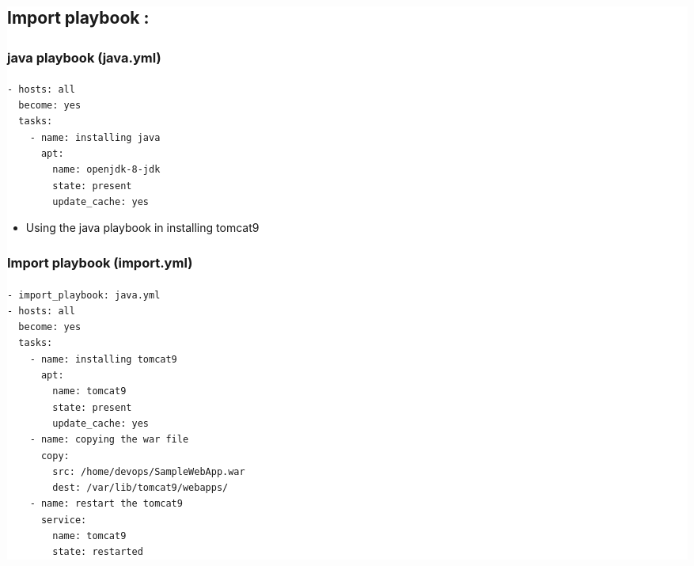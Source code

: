 
## Import playbook :

### java playbook (java.yml) 
```
- hosts: all
  become: yes 
  tasks: 
    - name: installing java 
      apt:
        name: openjdk-8-jdk
        state: present
        update_cache: yes
```


* Using the java playbook in installing tomcat9

### Import playbook (import.yml)
```
- import_playbook: java.yml
- hosts: all
  become: yes 
  tasks: 
    - name: installing tomcat9
      apt:
        name: tomcat9
        state: present 
        update_cache: yes
    - name: copying the war file
      copy:
        src: /home/devops/SampleWebApp.war
        dest: /var/lib/tomcat9/webapps/
    - name: restart the tomcat9
      service:
        name: tomcat9
        state: restarted
```
